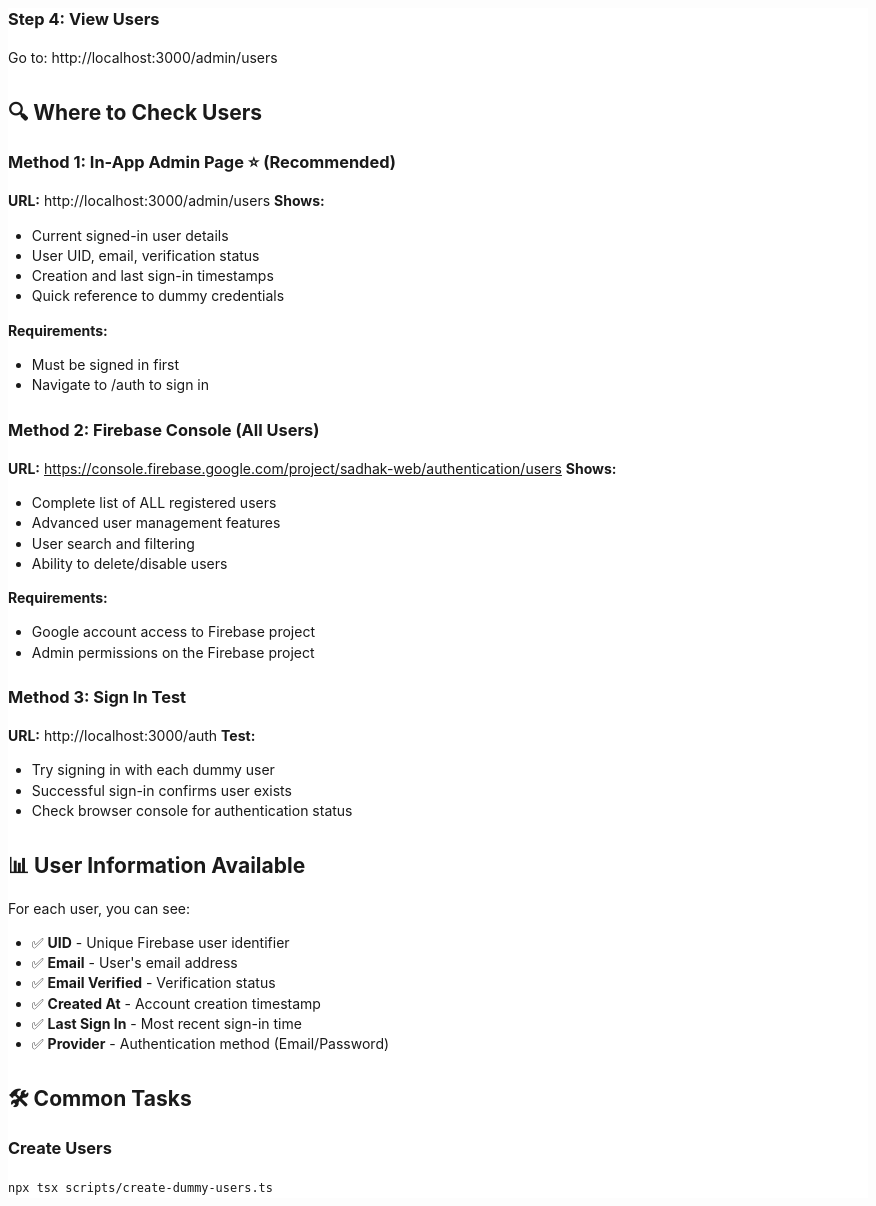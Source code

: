 ### Step 4: View Users
Go to: http://localhost:3000/admin/users

## 🔍 Where to Check Users

### Method 1: In-App Admin Page ⭐ (Recommended)
**URL:** http://localhost:3000/admin/users
**Shows:**
- Current signed-in user details
- User UID, email, verification status
- Creation and last sign-in timestamps
- Quick reference to dummy credentials

**Requirements:**
- Must be signed in first
- Navigate to /auth to sign in

### Method 2: Firebase Console (All Users)
**URL:** https://console.firebase.google.com/project/sadhak-web/authentication/users
**Shows:**
- Complete list of ALL registered users
- Advanced user management features
- User search and filtering
- Ability to delete/disable users

**Requirements:**
- Google account access to Firebase project
- Admin permissions on the Firebase project

### Method 3: Sign In Test
**URL:** http://localhost:3000/auth
**Test:**
- Try signing in with each dummy user
- Successful sign-in confirms user exists
- Check browser console for authentication status

## 📊 User Information Available

For each user, you can see:
- ✅ **UID** - Unique Firebase user identifier
- ✅ **Email** - User's email address
- ✅ **Email Verified** - Verification status
- ✅ **Created At** - Account creation timestamp
- ✅ **Last Sign In** - Most recent sign-in time
- ✅ **Provider** - Authentication method (Email/Password)

## 🛠️ Common Tasks

### Create Users
```bash
npx tsx scripts/create-dummy-users.ts
```
